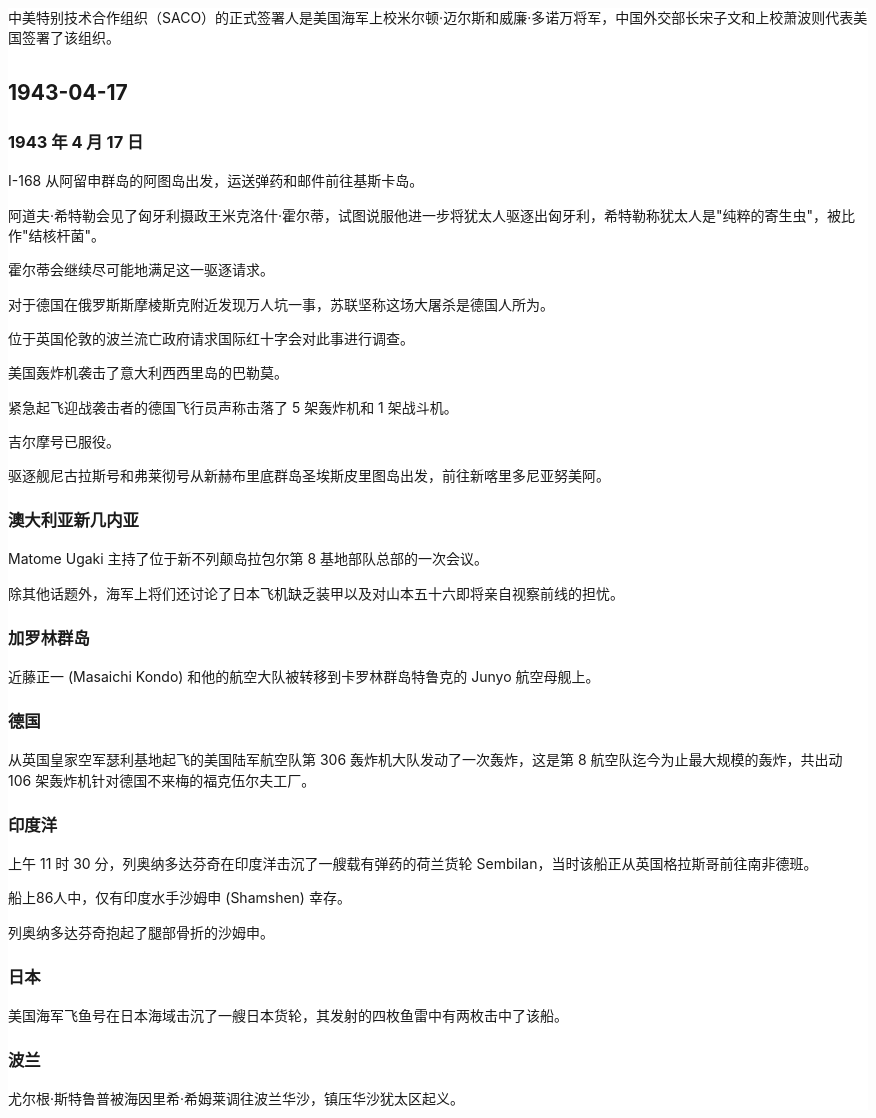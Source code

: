 中美特别技术合作组织（SACO）的正式签署人是美国海军上校米尔顿·迈尔斯和威廉·多诺万将军，中国外交部长宋子文和上校萧波则代表美国签署了该组织。

## 1943-04-17

### 1943 年 4 月 17 日

I-168 从阿留申群岛的阿图岛出发，运送弹药和邮件前往基斯卡岛。

阿道夫·希特勒会见了匈牙利摄政王米克洛什·霍尔蒂，试图说服他进一步将犹太人驱逐出匈牙利，希特勒称犹太人是"纯粹的寄生虫"，被比作"结核杆菌"。

霍尔蒂会继续尽可能地满足这一驱逐请求。

对于德国在俄罗斯斯摩棱斯克附近发现万人坑一事，苏联坚称这场大屠杀是德国人所为。

位于英国伦敦的波兰流亡政府请求国际红十字会对此事进行调查。

美国轰炸机袭击了意大利西西里岛的巴勒莫。

紧急起飞迎战袭击者的德国飞行员声称击落了 5 架轰炸机和 1 架战斗机。

吉尔摩号已服役。

驱逐舰尼古拉斯号和弗莱彻号从新赫布里底群岛圣埃斯皮里图岛出发，前往新喀里多尼亚努美阿。

### 澳大利亚新几内亚

Matome Ugaki 主持了位于新不列颠岛拉包尔第 8 基地部队总部的一次会议。

除其他话题外，海军上将们还讨论了日本飞机缺乏装甲以及对山本五十六即将亲自视察前线的担忧。

### 加罗林群岛

近藤正一 (Masaichi Kondo) 和他的航空大队被转移到卡罗林群岛特鲁克的 Junyo
航空母舰上。

### 德国

从英国皇家空军瑟利基地起飞的美国陆军航空队第 306
轰炸机大队发动了一次轰炸，这是第 8 航空队迄今为止最大规模的轰炸，共出动
106 架轰炸机针对德国不来梅的福克伍尔夫工厂。

### 印度洋

上午 11 时 30 分，列奥纳多达芬奇在印度洋击沉了一艘载有弹药的荷兰货轮
Sembilan，当时该船正从英国格拉斯哥前往南非德班。

船上86人中，仅有印度水手沙姆申 (Shamshen) 幸存。

列奥纳多达芬奇抱起了腿部骨折的沙姆申。

### 日本

美国海军飞鱼号在日本海域击沉了一艘日本货轮，其发射的四枚鱼雷中有两枚击中了该船。

### 波兰

尤尔根·斯特鲁普被海因里希·希姆莱调往波兰华沙，镇压华沙犹太区起义。
